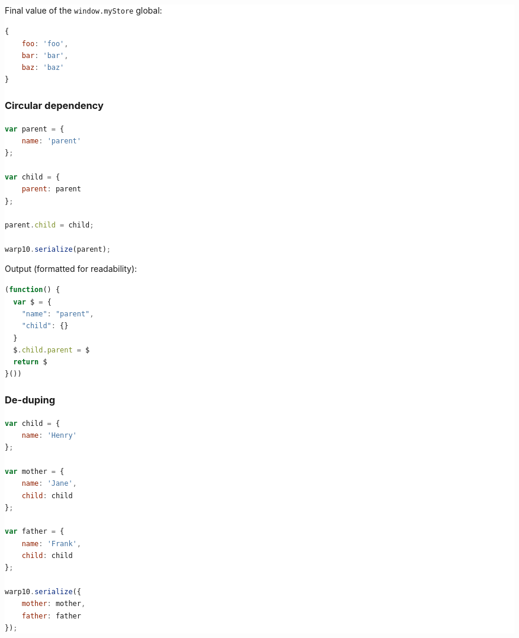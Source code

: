 Final value of the `window.myStore` global:

```javascript
{
    foo: 'foo',
    bar: 'bar',
    baz: 'baz'
}
```

### Circular dependency

```javascript
var parent = {
    name: 'parent'
};

var child = {
    parent: parent
};

parent.child = child;

warp10.serialize(parent);
```

Output (formatted for readability):

```javascript
(function() {
  var $ = {
    "name": "parent",
    "child": {}
  }
  $.child.parent = $
  return $
}())
```

### De-duping

```javascript
var child = {
    name: 'Henry'
};

var mother = {
    name: 'Jane',
    child: child
};

var father = {
    name: 'Frank',
    child: child
};

warp10.serialize({
    mother: mother,
    father: father
});
```
